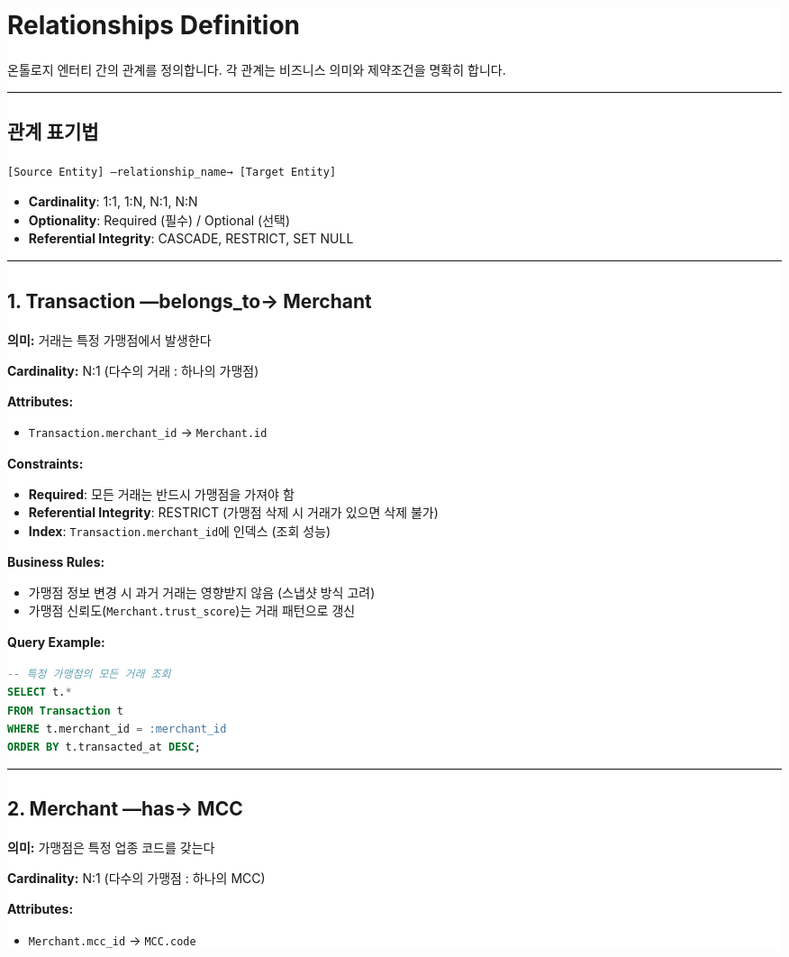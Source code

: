 # Relationships Definition

온톨로지 엔터티 간의 관계를 정의합니다. 각 관계는 비즈니스 의미와 제약조건을 명확히 합니다.

---

## 관계 표기법

```
[Source Entity] —relationship_name→ [Target Entity]
```

- **Cardinality**: 1:1, 1:N, N:1, N:N
- **Optionality**: Required (필수) / Optional (선택)
- **Referential Integrity**: CASCADE, RESTRICT, SET NULL

---

## 1. Transaction —belongs_to→ Merchant

**의미:** 거래는 특정 가맹점에서 발생한다

**Cardinality:** N:1 (다수의 거래 : 하나의 가맹점)

**Attributes:**
- `Transaction.merchant_id` → `Merchant.id`

**Constraints:**
- **Required**: 모든 거래는 반드시 가맹점을 가져야 함
- **Referential Integrity**: RESTRICT (가맹점 삭제 시 거래가 있으면 삭제 불가)
- **Index**: `Transaction.merchant_id`에 인덱스 (조회 성능)

**Business Rules:**
- 가맹점 정보 변경 시 과거 거래는 영향받지 않음 (스냅샷 방식 고려)
- 가맹점 신뢰도(`Merchant.trust_score`)는 거래 패턴으로 갱신

**Query Example:**
```sql
-- 특정 가맹점의 모든 거래 조회
SELECT t.*
FROM Transaction t
WHERE t.merchant_id = :merchant_id
ORDER BY t.transacted_at DESC;
```

---

## 2. Merchant —has→ MCC

**의미:** 가맹점은 특정 업종 코드를 갖는다

**Cardinality:** N:1 (다수의 가맹점 : 하나의 MCC)

**Attributes:**
- `Merchant.mcc_id` → `MCC.code`
